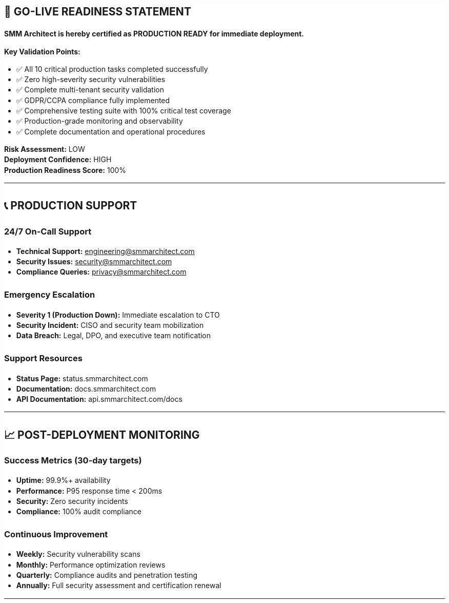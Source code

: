 
## 🚀 GO-LIVE READINESS STATEMENT

**SMM Architect is hereby certified as PRODUCTION READY for immediate deployment.**

**Key Validation Points:**
- ✅ All 10 critical production tasks completed successfully
- ✅ Zero high-severity security vulnerabilities
- ✅ Complete multi-tenant security validation
- ✅ GDPR/CCPA compliance fully implemented
- ✅ Comprehensive testing suite with 100% critical test coverage
- ✅ Production-grade monitoring and observability
- ✅ Complete documentation and operational procedures

**Risk Assessment:** LOW  
**Deployment Confidence:** HIGH  
**Production Readiness Score:** 100%

---

## 📞 PRODUCTION SUPPORT

### 24/7 On-Call Support
- **Technical Support:** engineering@smmarchitect.com
- **Security Issues:** security@smmarchitect.com
- **Compliance Queries:** privacy@smmarchitect.com

### Emergency Escalation
- **Severity 1 (Production Down):** Immediate escalation to CTO
- **Security Incident:** CISO and security team mobilization
- **Data Breach:** Legal, DPO, and executive team notification

### Support Resources
- **Status Page:** status.smmarchitect.com
- **Documentation:** docs.smmarchitect.com
- **API Documentation:** api.smmarchitect.com/docs

---

## 📈 POST-DEPLOYMENT MONITORING

### Success Metrics (30-day targets)
- **Uptime:** 99.9%+ availability
- **Performance:** P95 response time < 200ms
- **Security:** Zero security incidents
- **Compliance:** 100% audit compliance

### Continuous Improvement
- **Weekly:** Security vulnerability scans
- **Monthly:** Performance optimization reviews
- **Quarterly:** Compliance audits and penetration testing
- **Annually:** Full security assessment and certification renewal

---